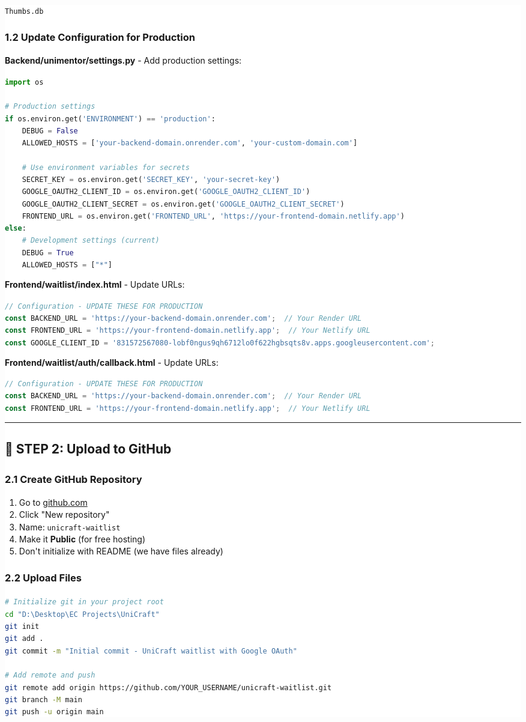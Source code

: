 ```
Thumbs.db
```

### **1.2 Update Configuration for Production**

**Backend/unimentor/settings.py** - Add production settings:
```python
import os

# Production settings
if os.environ.get('ENVIRONMENT') == 'production':
    DEBUG = False
    ALLOWED_HOSTS = ['your-backend-domain.onrender.com', 'your-custom-domain.com']
    
    # Use environment variables for secrets
    SECRET_KEY = os.environ.get('SECRET_KEY', 'your-secret-key')
    GOOGLE_OAUTH2_CLIENT_ID = os.environ.get('GOOGLE_OAUTH2_CLIENT_ID')
    GOOGLE_OAUTH2_CLIENT_SECRET = os.environ.get('GOOGLE_OAUTH2_CLIENT_SECRET')
    FRONTEND_URL = os.environ.get('FRONTEND_URL', 'https://your-frontend-domain.netlify.app')
else:
    # Development settings (current)
    DEBUG = True
    ALLOWED_HOSTS = ["*"]
```

**Frontend/waitlist/index.html** - Update URLs:
```javascript
// Configuration - UPDATE THESE FOR PRODUCTION
const BACKEND_URL = 'https://your-backend-domain.onrender.com';  // Your Render URL
const FRONTEND_URL = 'https://your-frontend-domain.netlify.app';  // Your Netlify URL
const GOOGLE_CLIENT_ID = '831572567080-lobf0ngus9qh6712lo0f622hgbsqts8v.apps.googleusercontent.com';
```

**Frontend/waitlist/auth/callback.html** - Update URLs:
```javascript
// Configuration - UPDATE THESE FOR PRODUCTION
const BACKEND_URL = 'https://your-backend-domain.onrender.com';  // Your Render URL
const FRONTEND_URL = 'https://your-frontend-domain.netlify.app';  // Your Netlify URL
```

---

## 🐙 **STEP 2: Upload to GitHub**

### **2.1 Create GitHub Repository**
1. Go to [github.com](https://github.com)
2. Click "New repository"
3. Name: `unicraft-waitlist`
4. Make it **Public** (for free hosting)
5. Don't initialize with README (we have files already)

### **2.2 Upload Files**
```bash
# Initialize git in your project root
cd "D:\Desktop\EC Projects\UniCraft"
git init
git add .
git commit -m "Initial commit - UniCraft waitlist with Google OAuth"

# Add remote and push
git remote add origin https://github.com/YOUR_USERNAME/unicraft-waitlist.git
git branch -M main
git push -u origin main
```